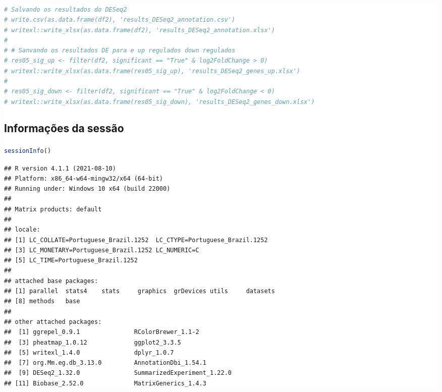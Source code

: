 ``` r
# Salvando os resultados do DESeq2
# write.csv(as.data.frame(df2), 'results_DESeq2_annotation.csv')
# writexl::write_xlsx(as.data.frame(df2), 'results_DESeq2_annotation.xlsx')
# 
# # Sanvando os resultados DE para e up regulados down regulados 
# res05_sig_up <- filter(df2, significant == "True" & log2FoldChange > 0)
# writexl::write_xlsx(as.data.frame(res05_sig_up), 'results_DESeq2_genes_up.xlsx')
# 
# res05_sig_down <- filter(df2, significant == "True" & log2FoldChange < 0)
# writexl::write_xlsx(as.data.frame(res05_sig_down), 'results_DESeq2_genes_down.xlsx')
```

## Informações da sessão

``` r
sessionInfo()
```

    ## R version 4.1.1 (2021-08-10)
    ## Platform: x86_64-w64-mingw32/x64 (64-bit)
    ## Running under: Windows 10 x64 (build 22000)
    ## 
    ## Matrix products: default
    ## 
    ## locale:
    ## [1] LC_COLLATE=Portuguese_Brazil.1252  LC_CTYPE=Portuguese_Brazil.1252   
    ## [3] LC_MONETARY=Portuguese_Brazil.1252 LC_NUMERIC=C                      
    ## [5] LC_TIME=Portuguese_Brazil.1252    
    ## 
    ## attached base packages:
    ## [1] parallel  stats4    stats     graphics  grDevices utils     datasets 
    ## [8] methods   base     
    ## 
    ## other attached packages:
    ##  [1] ggrepel_0.9.1               RColorBrewer_1.1-2         
    ##  [3] pheatmap_1.0.12             ggplot2_3.3.5              
    ##  [5] writexl_1.4.0               dplyr_1.0.7                
    ##  [7] org.Mm.eg.db_3.13.0         AnnotationDbi_1.54.1       
    ##  [9] DESeq2_1.32.0               SummarizedExperiment_1.22.0
    ## [11] Biobase_2.52.0              MatrixGenerics_1.4.3       